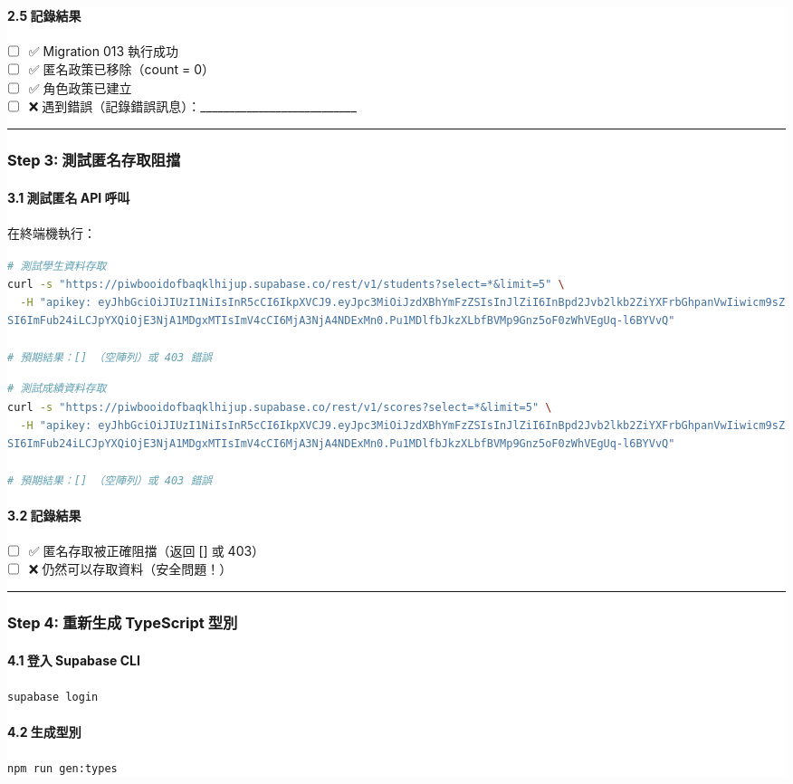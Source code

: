 #### 2.5 記錄結果

- [ ] ✅ Migration 013 執行成功
- [ ] ✅ 匿名政策已移除（count = 0）
- [ ] ✅ 角色政策已建立
- [ ] ❌ 遇到錯誤（記錄錯誤訊息）：___________________________

---

### Step 3: 測試匿名存取阻擋

#### 3.1 測試匿名 API 呼叫

在終端機執行：

```bash
# 測試學生資料存取
curl -s "https://piwbooidofbaqklhijup.supabase.co/rest/v1/students?select=*&limit=5" \
  -H "apikey: eyJhbGciOiJIUzI1NiIsInR5cCI6IkpXVCJ9.eyJpc3MiOiJzdXBhYmFzZSIsInJlZiI6InBpd2Jvb2lkb2ZiYXFrbGhpanVwIiwicm9sZSI6ImFub24iLCJpYXQiOjE3NjA1MDgxMTIsImV4cCI6MjA3NjA4NDExMn0.Pu1MDlfbJkzXLbfBVMp9Gnz5oF0zWhVEgUq-l6BYVvQ"

# 預期結果：[] （空陣列）或 403 錯誤
```

```bash
# 測試成績資料存取
curl -s "https://piwbooidofbaqklhijup.supabase.co/rest/v1/scores?select=*&limit=5" \
  -H "apikey: eyJhbGciOiJIUzI1NiIsInR5cCI6IkpXVCJ9.eyJpc3MiOiJzdXBhYmFzZSIsInJlZiI6InBpd2Jvb2lkb2ZiYXFrbGhpanVwIiwicm9sZSI6ImFub24iLCJpYXQiOjE3NjA1MDgxMTIsImV4cCI6MjA3NjA4NDExMn0.Pu1MDlfbJkzXLbfBVMp9Gnz5oF0zWhVEgUq-l6BYVvQ"

# 預期結果：[] （空陣列）或 403 錯誤
```

#### 3.2 記錄結果

- [ ] ✅ 匿名存取被正確阻擋（返回 [] 或 403）
- [ ] ❌ 仍然可以存取資料（安全問題！）

---

### Step 4: 重新生成 TypeScript 型別

#### 4.1 登入 Supabase CLI

```bash
supabase login
```

#### 4.2 生成型別

```bash
npm run gen:types
```
